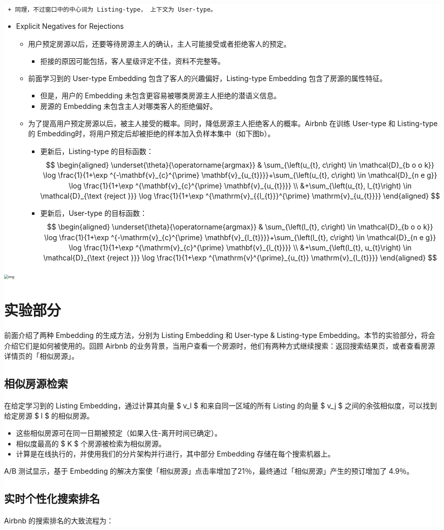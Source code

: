      + 同理，不过窗口中的中心词为 Listing-type， 上下文为 User-type。

- Explicit Negatives for Rejections
   - 用户预定房源以后，还要等待房源主人的确认，主人可能接受或者拒绝客人的预定。
      - 拒接的原因可能包括，客人星级评定不佳，资料不完整等。
      
   - 前面学习到的 User-type Embedding 包含了客人的兴趣偏好，Listing-type Embedding 包含了房源的属性特征。
      - 但是，用户的 Embedding 未包含更容易被哪类房源主人拒绝的潜语义信息。
      - 房源的 Embedding 未包含主人对哪类客人的拒绝偏好。
      
   - 为了提高用户预定房源以后，被主人接受的概率。同时，降低房源主人拒绝客人的概率。Airbnb 在训练 User-type 和 Listing-type 的 Embedding时，将用户预定后却被拒绝的样本加入负样本集中（如下图b）。
      - 更新后，Listing-type 的目标函数：
        $$
        \begin{aligned}
        \underset{\theta}{\operatorname{argmax}} & \sum_{\left(u_{t}, c\right) \in \mathcal{D}_{b o o k}} \log \frac{1}{1+\exp ^{-\mathbf{v}_{c}^{\prime} \mathbf{v}_{u_{t}}}}+\sum_{\left(u_{t}, c\right) \in \mathcal{D}_{n e g}} \log \frac{1}{1+\exp ^{\mathbf{v}_{c}^{\prime} \mathbf{v}_{u_{t}}}} \\
        &+\sum_{\left(u_{t}, l_{t}\right) \in \mathcal{D}_{\text {reject }}} \log \frac{1}{1+\exp ^{\mathrm{v}_{{l_{t}}}^{\prime} \mathrm{v}_{u_{t}}}} 
        \end{aligned}
        $$
      
      - 更新后，User-type 的目标函数：
        $$
        \begin{aligned}
        \underset{\theta}{\operatorname{argmax}} & \sum_{\left(l_{t}, c\right) \in \mathcal{D}_{b o o k}} \log \frac{1}{1+\exp ^{-\mathrm{v}_{c}^{\prime} \mathbf{v}_{l_{t}}}}+\sum_{\left(l_{t}, c\right) \in \mathcal{D}_{n e g}} \log \frac{1}{1+\exp ^{\mathrm{v}_{c}^{\prime} \mathbf{v}_{l_{t}}}} \\
        &+\sum_{\left(l_{t}, u_{t}\right) \in \mathcal{D}_{\text {reject }}} \log \frac{1}{1+\exp ^{\mathrm{v}^{\prime}_{u_{t}} \mathrm{v}_{l_{t}}}}
        \end{aligned}
        $$

<img src="http://ryluo.oss-cn-chengdu.aliyuncs.com/图片1653131985447-e033cb39-235b-4f46-9634-3b7faec284be.png" alt="img" style="zoom:50%;" />

# 实验部分

前面介绍了两种 Embedding 的生成方法，分别为 Listing Embedding 和 User-type & Listing-type Embedding。本节的实验部分，将会介绍它们是如何被使用的。回顾 Airbnb 的业务背景，当用户查看一个房源时，他们有两种方式继续搜索：返回搜索结果页，或者查看房源详情页的「相似房源」。
## 相似房源检索
在给定学习到的 Listing Embedding，通过计算其向量 $ v_l $ 和来自同一区域的所有 Listing 的向量 $ v_j $ 之间的余弦相似度，可以找到给定房源 $ l $ 的相似房源。

- 这些相似房源可在同一日期被预定（如果入住-离开时间已确定）。
- 相似度最高的 $ K $ 个房源被检索为相似房源。 
- 计算是在线执行的，并使用我们的分片架构并行进行，其中部分 Embedding 存储在每个搜索机器上。

A/B 测试显示，基于 Embedding 的解决方案使「相似房源」点击率增加了21％，最终通过「相似房源」产生的预订增加了 4.9％。

## 实时个性化搜索排名
Airbnb 的搜索排名的大致流程为：

